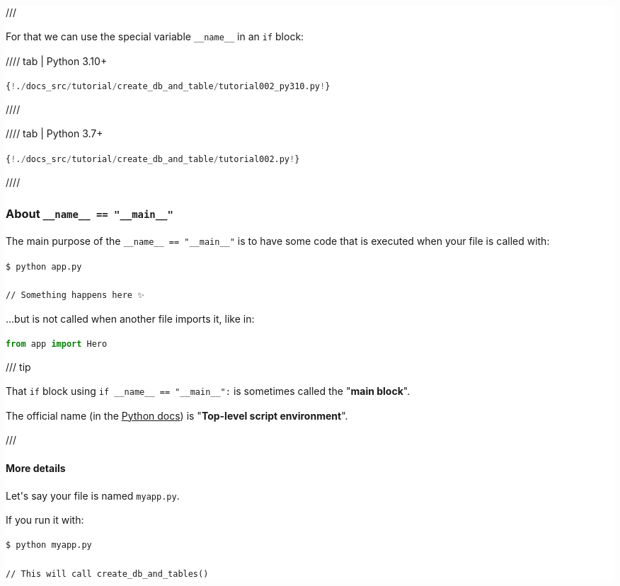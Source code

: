 ///

For that we can use the special variable `__name__` in an `if` block:

//// tab | Python 3.10+

```Python hl_lines="21-22"
{!./docs_src/tutorial/create_db_and_table/tutorial002_py310.py!}
```

////

//// tab | Python 3.7+

```Python hl_lines="23-24"
{!./docs_src/tutorial/create_db_and_table/tutorial002.py!}
```

////

### About `__name__ == "__main__"`

The main purpose of the `__name__ == "__main__"` is to have some code that is executed when your file is called with:

<div class="termy">

```console
$ python app.py

// Something happens here ✨
```

</div>

...but is not called when another file imports it, like in:

```Python
from app import Hero
```

/// tip

That `if` block using `if __name__ == "__main__":` is sometimes called the "**main block**".

The official name (in the <a href="https://docs.python.org/3/library/__main__.html" class="external-link" target="_blank">Python docs</a>) is "**Top-level script environment**".

///

#### More details

Let's say your file is named `myapp.py`.

If you run it with:

<div class="termy">

```console
$ python myapp.py

// This will call create_db_and_tables()
```
